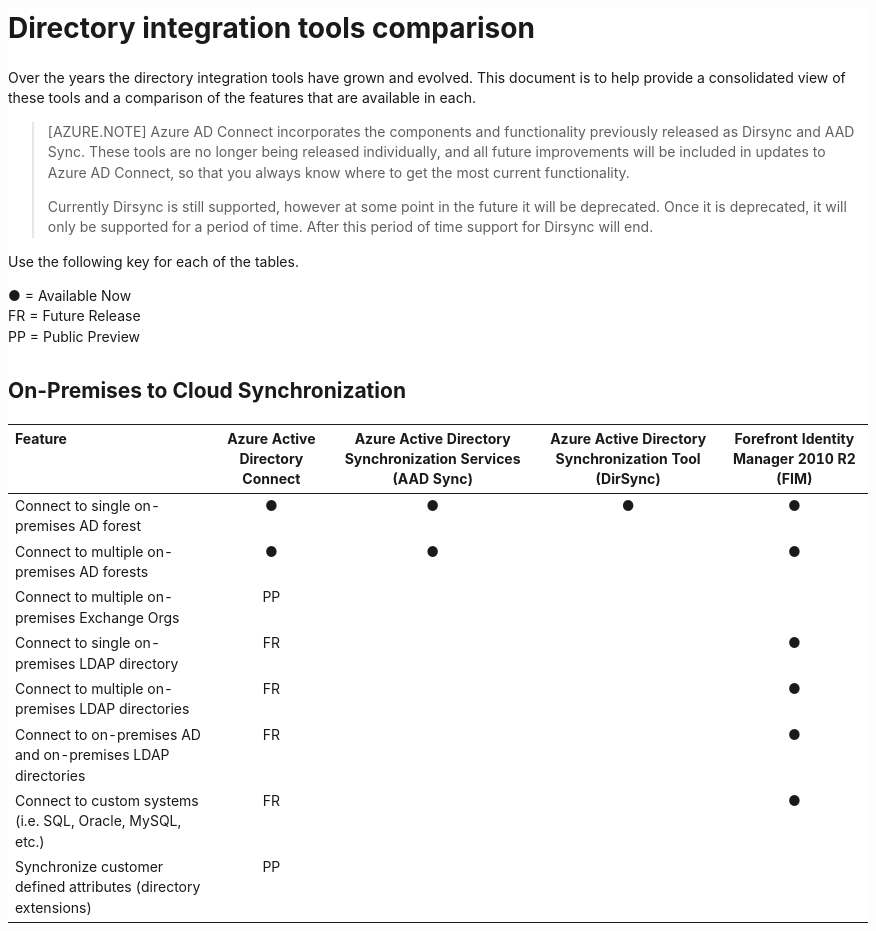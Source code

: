 <properties 
	pageTitle="Directory integration tools comparison" 
	description="This is page will provide you with comprehensive tables that compare the various directory integration tools." 
	services="active-directory" 
	documentationCenter="" 
	authors="billmath" 
	manager="swadhwa" 
	editor="curtand"/>

<tags 
	ms.service="active-directory" 
	ms.workload="identity" 
	ms.tgt_pltfrm="na" 
	ms.devlang="na" 
	ms.topic="article" 
	ms.date="06/24/2015" 
	ms.author="billmath"/>

# Directory integration tools comparison

Over the years the directory integration tools have grown and evolved.  This document is to help provide a consolidated view of these tools and a comparison of the features that are available in each. 

>[AZURE.NOTE] Azure AD Connect incorporates the components and functionality previously released as Dirsync and AAD Sync. These tools are no longer being released individually, and all future improvements will be included in updates to Azure AD Connect, so that you always know where to get the most current functionality. 
>
>Currently Dirsync is still supported, however at some point in the future it will be deprecated. Once it is deprecated, it will only be supported for a period of time.  After this period of time support for Dirsync will end.


Use the following key for each of the tables.

●  = Available Now</br>
FR = Future Release</br>
PP = Public Preview</br>


## On-Premises to Cloud Synchronization

| Feature  | Azure Active Directory Connect  | Azure Active Directory Synchronization Services (AAD Sync) | Azure Active Directory Synchronization Tool (DirSync)| Forefront Identity Manager 2010 R2 (FIM) |
| :-------- |:--------:|:--------:|:--------:|:--------:
| Connect to single on-premises AD forest | ● | ● | ● | ● |
| Connect to multiple on-premises AD forests |●  | ● |  | ● |
| Connect to multiple on-premises Exchange Orgs |PP  |  |  |  |
| Connect to single on-premises LDAP directory | FR |  |  | ● |
| Connect to multiple on-premises LDAP directories |FR  |  |  | ● |
| Connect to on-premises AD and on-premises LDAP directories |FR  |  |  | ● |
| Connect to custom systems (i.e. SQL, Oracle, MySQL, etc.) | FR |  |  | ● |
| Synchronize customer defined attributes (directory extensions) | PP |  |  |  |

